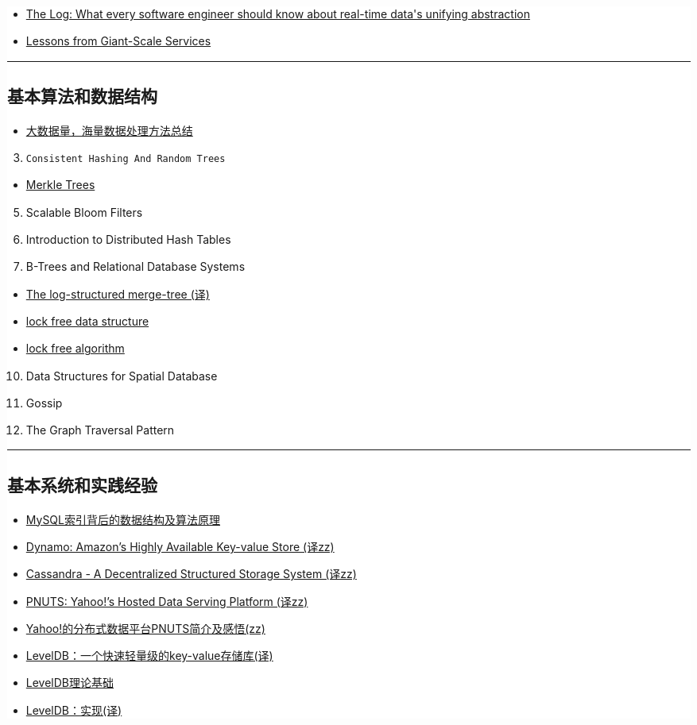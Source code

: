  - [The Log: What every software engineer should know about real-time data's unifying abstraction](http://engineering.linkedin.com/distributed-systems/log-what-every-software-engineer-should-know-about-real-time-datas-unifying)

 - [Lessons from Giant-Scale Services](http://www.cs.berkeley.edu/~brewer/papers/GiantScale-IEEE.pdf)

 ---------------------
 ## 基本算法和数据结构

 - [大数据量，海量数据处理方法总结](http://duanple.blog.163.com/blog/static/7097176720091026458369/)

 3.     Consistent Hashing And Random Trees

- [Merkle Trees](http://www.rsa.com/rsalabs/node.asp?id=2003)

 5.    Scalable Bloom Filters

6.    Introduction to Distributed Hash Tables

7.    B-Trees and Relational Database Systems



 - [The log-structured merge-tree (译)](http://duanple.blog.163.com/blog/static/7097176720120391321283/)

 - [lock free data structure](http://www.cnblogs.com/lucifer1982/archive/2009/04/08/1431992.html)

 - [lock free algorithm](http://www.blogjava.net/zellux/archive/2009/03/17/260323.html)

10.    Data Structures for Spatial Database

11.    Gossip

13.    The Graph Traversal Pattern

--------------
## 基本系统和实践经验

 - [MySQL索引背后的数据结构及算法原理](http://www.cnblogs.com/leoo2sk/archive/2011/07/10/mysql-index.html)

 - [Dynamo: Amazon’s Highly Available Key-value Store (译zz)](http://duanple.blog.163.com/blog/static/709717672011513111427410/)

 - [Cassandra - A Decentralized Structured Storage System (译zz)](http://duanple.blog.163.com/blog/static/709717672011513104314620/)

 - [PNUTS: Yahoo!’s Hosted Data Serving Platform (译zz)](http://blog.163.com/woshitony111@126/blog/static/7137953920123731631592/)

 - [Yahoo!的分布式数据平台PNUTS简介及感悟(zz)](http://duanple.blog.163.com/blog/static/709717672011816115956372/)

 - [LevelDB：一个快速轻量级的key-value存储库(译)](http://duanple.blog.163.com/blog/static/70971767201171705113636/)

 - [LevelDB理论基础](http://duanple.blog.163.com/blog/static/70971767201242491334104/)

 - [LevelDB：实现(译)](http://duanple.blog.163.com/blog/static/70971767201171821616246/)

